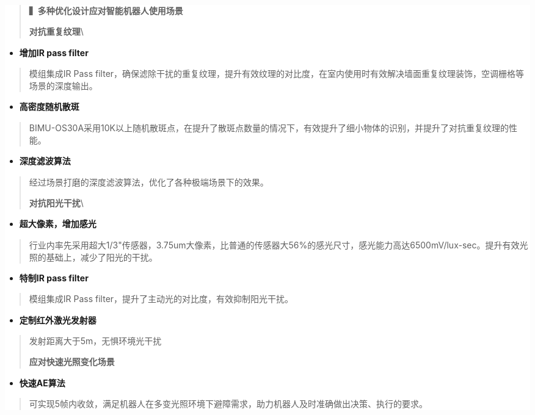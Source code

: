 >
> **▍多种优化设计应对智能机器人使用场景**
>
>  
>
> **对抗重复纹理**\
>  
>
>  

-   **增加IR pass filter**

> 模组集成IR Pass filter，确保滤除干扰的重复纹理，提升有效纹理的对比度，在室内使用时有效解决墙面重复纹理装饰，空调栅格等场景的深度输出。

-   **高密度随机散斑**

> BIMU-OS30A采用10K以上随机散斑点，在提升了散斑点数量的情况下，有效提升了细小物体的识别，并提升了对抗重复纹理的性能。
>
>  

-   **深度滤波算法**

> 经过场景打磨的深度滤波算法，优化了各种极端场景下的效果。
>
>  
>
> **对抗阳光干扰**\
>  
>
>  

-   **超大像素，增加感光**

> 行业内率先采用超大1/3"传感器，3.75um大像素，比普通的传感器大56%的感光尺寸，感光能力高达6500mV/lux-sec。提升有效光照的基础上，减少了阳光的干扰。
>
>  

-   **特制IR pass filter**

> 模组集成IR Pass filter，提升了主动光的对比度，有效抑制阳光干扰。
>
>  

-   **定制红外激光发射器**

> 发射距离大于5m，无惧环境光干扰
>
>  
>
> **应对快速光照变化场景**
>
>  

-   **快速AE算法**

> 可实现5帧内收敛，满足机器人在多变光照环境下避障需求，助力机器人及时准确做出决策、执行的要求。
>
>  
